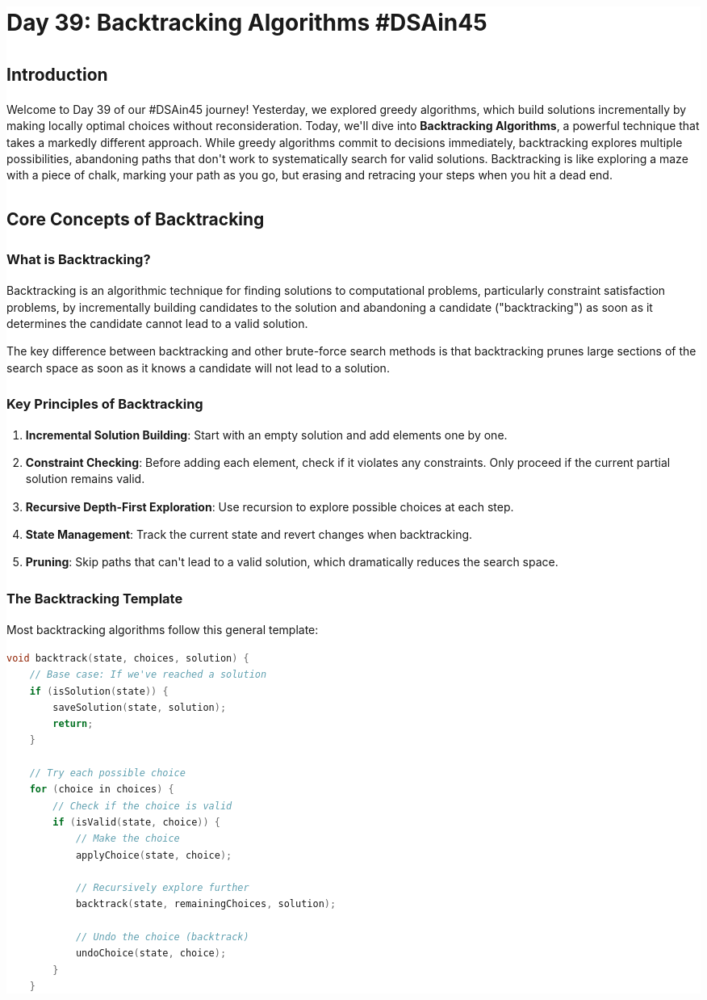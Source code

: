 # Day 39: Backtracking Algorithms #DSAin45

## Introduction

Welcome to Day 39 of our #DSAin45 journey! Yesterday, we explored greedy algorithms, which build solutions incrementally by making locally optimal choices without reconsideration. Today, we'll dive into **Backtracking Algorithms**, a powerful technique that takes a markedly different approach. While greedy algorithms commit to decisions immediately, backtracking explores multiple possibilities, abandoning paths that don't work to systematically search for valid solutions. Backtracking is like exploring a maze with a piece of chalk, marking your path as you go, but erasing and retracing your steps when you hit a dead end.

## Core Concepts of Backtracking

### What is Backtracking?

Backtracking is an algorithmic technique for finding solutions to computational problems, particularly constraint satisfaction problems, by incrementally building candidates to the solution and abandoning a candidate ("backtracking") as soon as it determines the candidate cannot lead to a valid solution.

The key difference between backtracking and other brute-force search methods is that backtracking prunes large sections of the search space as soon as it knows a candidate will not lead to a solution.

### Key Principles of Backtracking

1. **Incremental Solution Building**: Start with an empty solution and add elements one by one.

2. **Constraint Checking**: Before adding each element, check if it violates any constraints. Only proceed if the current partial solution remains valid.

3. **Recursive Depth-First Exploration**: Use recursion to explore possible choices at each step.

4. **State Management**: Track the current state and revert changes when backtracking.

5. **Pruning**: Skip paths that can't lead to a valid solution, which dramatically reduces the search space.

### The Backtracking Template

Most backtracking algorithms follow this general template:

```cpp
void backtrack(state, choices, solution) {
    // Base case: If we've reached a solution
    if (isSolution(state)) {
        saveSolution(state, solution);
        return;
    }

    // Try each possible choice
    for (choice in choices) {
        // Check if the choice is valid
        if (isValid(state, choice)) {
            // Make the choice
            applyChoice(state, choice);

            // Recursively explore further
            backtrack(state, remainingChoices, solution);

            // Undo the choice (backtrack)
            undoChoice(state, choice);
        }
    }
```